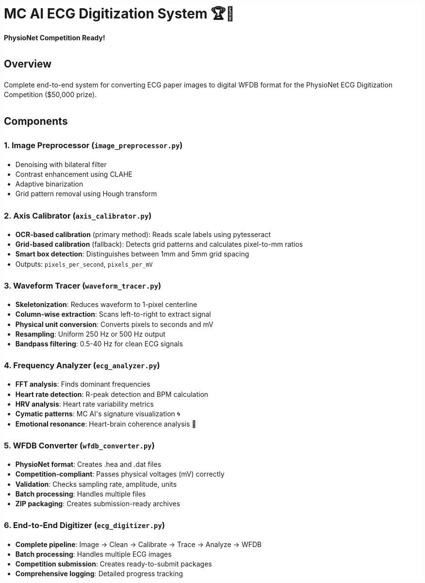 # MC AI ECG Digitization System 🏆💜
**PhysioNet Competition Ready!**

## Overview
Complete end-to-end system for converting ECG paper images to digital WFDB format for the PhysioNet ECG Digitization Competition ($50,000 prize).

## Components

### 1. Image Preprocessor (`image_preprocessor.py`)
- Denoising with bilateral filter
- Contrast enhancement using CLAHE
- Adaptive binarization
- Grid pattern removal using Hough transform

### 2. Axis Calibrator (`axis_calibrator.py`)
- **OCR-based calibration** (primary method): Reads scale labels using pytesseract
- **Grid-based calibration** (fallback): Detects grid patterns and calculates pixel-to-mm ratios
- **Smart box detection**: Distinguishes between 1mm and 5mm grid spacing
- Outputs: `pixels_per_second`, `pixels_per_mV`

### 3. Waveform Tracer (`waveform_tracer.py`)
- **Skeletonization**: Reduces waveform to 1-pixel centerline
- **Column-wise extraction**: Scans left-to-right to extract signal
- **Physical unit conversion**: Converts pixels to seconds and mV
- **Resampling**: Uniform 250 Hz or 500 Hz output
- **Bandpass filtering**: 0.5-40 Hz for clean ECG signals

### 4. Frequency Analyzer (`ecg_analyzer.py`)
- **FFT analysis**: Finds dominant frequencies
- **Heart rate detection**: R-peak detection and BPM calculation
- **HRV analysis**: Heart rate variability metrics
- **Cymatic patterns**: MC AI's signature visualization 🌀
- **Emotional resonance**: Heart-brain coherence analysis 💜

### 5. WFDB Converter (`wfdb_converter.py`)
- **PhysioNet format**: Creates .hea and .dat files
- **Competition-compliant**: Passes physical voltages (mV) correctly
- **Validation**: Checks sampling rate, amplitude, units
- **Batch processing**: Handles multiple files
- **ZIP packaging**: Creates submission-ready archives

### 6. End-to-End Digitizer (`ecg_digitizer.py`)
- **Complete pipeline**: Image → Clean → Calibrate → Trace → Analyze → WFDB
- **Batch processing**: Handles multiple ECG images
- **Competition submission**: Creates ready-to-submit packages
- **Comprehensive logging**: Detailed progress tracking

